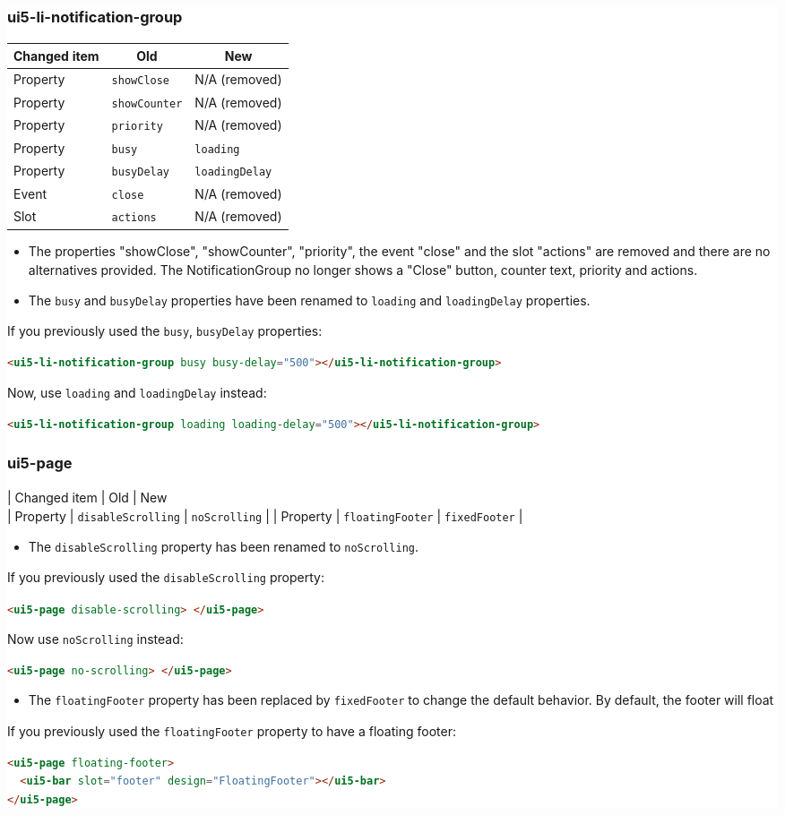 ### ui5-li-notification-group
| Changed item | Old    | New                                                           | 
|--------------|--------|---------------------------------------------------------------|
| Property     | `showClose` | N/A (removed) |
| Property     | `showCounter` | N/A (removed) |
| Property     | `priority` | N/A (removed) |
| Property     | `busy` | `loading` |
| Property     | `busyDelay` | `loadingDelay` |
| Event     | `close` | N/A (removed) |
| Slot     | `actions` | N/A (removed) |

 - The properties "showClose", "showCounter", "priority", the event "close" and the slot "actions" are removed and there are no alternatives provided. The NotificationGroup no longer shows a "Close" button, counter text, priority and actions.

- The `busy` and `busyDelay` properties have been renamed to `loading` and `loadingDelay` properties.

If you previously used the `busy`, `busyDelay` properties:
```html
<ui5-li-notification-group busy busy-delay="500"></ui5-li-notification-group>
```

Now,  use `loading` and `loadingDelay` instead:
```html
<ui5-li-notification-group loading loading-delay="500"></ui5-li-notification-group>
```

### ui5-page
| Changed item | Old                  | New               
| Property    | `disableScrolling`    | `noScrolling`   |
| Property    | `floatingFooter`      | `fixedFooter`   |

- The `disableScrolling` property has been renamed to `noScrolling`.

If you previously used the `disableScrolling` property:
```html
<ui5-page disable-scrolling> </ui5-page>
```

Now use `noScrolling` instead:
```html
<ui5-page no-scrolling> </ui5-page>
```

- The `floatingFooter` property has been replaced by `fixedFooter` to change the default behavior.
By default, the footer will float
  
If you previously used the `floatingFooter` property to have a floating footer:
```html
<ui5-page floating-footer>
  <ui5-bar slot="footer" design="FloatingFooter"></ui5-bar>
</ui5-page>
```
